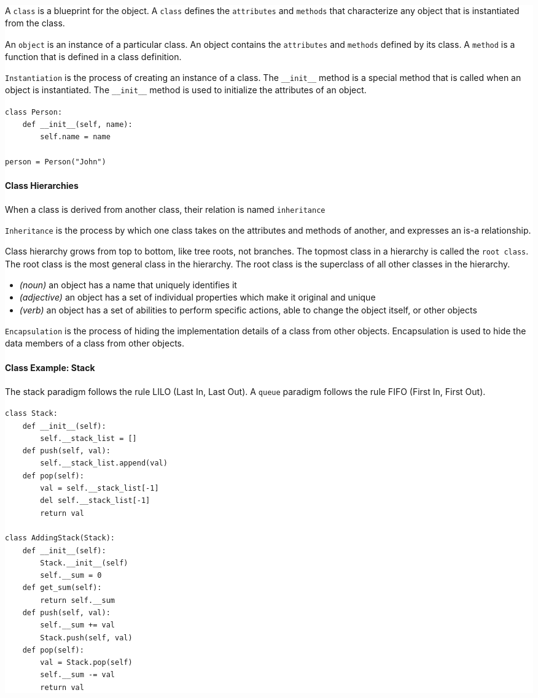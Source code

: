 A `class` is a blueprint for the object. A `class` defines the `attributes` and `methods` that characterize any object that is instantiated from the class.

An `object` is an instance of a particular class. An object contains the `attributes` and `methods` defined by its class. A `method` is a function that is defined in a class definition.

`Instantiation` is the process of creating an instance of a class. The `__init__` method is a special method that is called when an object is instantiated. The `__init__` method is used to initialize the attributes of an object.

    class Person:
        def __init__(self, name):
            self.name = name

    person = Person("John")

#### Class Hierarchies

When a class is derived from another class, their relation is named `inheritance`

`Inheritance` is the process by which one class takes on the attributes and methods of another, and expresses an is-a relationship.

Class hierarchy grows from top to bottom, like tree roots, not branches. The topmost class in a hierarchy is called the `root class`. The root class is the most general class in the hierarchy. The root class is the superclass of all other classes in the hierarchy.

- _(noun)_ an object has a name that uniquely identifies it
- _(adjective)_ an object has a set of individual properties which make it original and unique
- _(verb)_ an object has a set of abilities to perform specific actions, able to change the object itself, or other objects

`Encapsulation` is the process of hiding the implementation details of a class from other objects. Encapsulation is used to hide the data members of a class from other objects.

#### Class Example: Stack

The stack paradigm follows the rule LILO (Last In, Last Out).
A `queue` paradigm follows the rule FIFO (First In, First Out).

    class Stack:
        def __init__(self):
            self.__stack_list = []
        def push(self, val):
            self.__stack_list.append(val)
        def pop(self):
            val = self.__stack_list[-1]
            del self.__stack_list[-1]
            return val

    class AddingStack(Stack):
        def __init__(self):
            Stack.__init__(self)
            self.__sum = 0
        def get_sum(self):
            return self.__sum
        def push(self, val):
            self.__sum += val
            Stack.push(self, val)
        def pop(self):
            val = Stack.pop(self)
            self.__sum -= val
            return val
